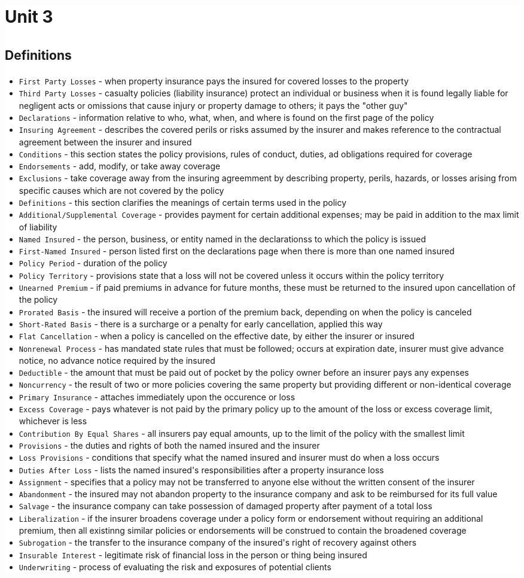 # Unit 3
## Definitions
* `First Party Losses` - when property insurance pays the insured for covered losses to the property
* `Third Party Losses` - casualty policies (liability insurance) protect an individual or business when it is found legally liable for negligent acts or omissions that cause injury or property damage to others; it pays the "other guy"
* `Declarations` - information relative to who, what, when, and where is found on the first page of the policy
* `Insuring Agreement` - describes the covered perils or risks assumed by the insurer and makes reference to the contractual agreement between the insurer and insured
* `Conditions` - this section states the policy provisions, rules of conduct, duties, ad obligations required for coverage
* `Endorsements` - add, modify, or take away coverage
* `Exclusions` - take coverage away from the insuring agreemment by describing property, perils, hazards, or losses arising from specific causes which are not covered by the policy
* `Definitions` - this section clarifies the meanings of certain terms used in the policy
* `Additional/Supplemental Coverage` - provides payment for certain additional expenses; may be paid in addition to the max limit of liability
* `Named Insured` - the person, business, or entity named in the declarationss to which the policy is issued
* `First-Named Insured` - person listed first on the declarations page when there is more than one named insured
* `Policy Period` - duration of the policy
* `Policy Territory` - provisions state that a loss will not be covered unless it occurs within the policy territory
* `Unearned Premium` - if paid premiums in advance for future months, these must be returned to the insured upon cancellation of the policy
* `Prorated Basis` - the insured will receive a portion of the premium back, depending on when the policy is canceled
* `Short-Rated Basis` - there is a surcharge or a penalty for early cancellation, applied this way
* `Flat Cancellation` - when a policy is cancelled on the effective date, by either the insurer or insured
* `Nonrenewal Process` - has mandated state rules that must be followed; occurs at expiration date, insurer must give advance notice, no advance notice required by the insured
* `Deductible` - the amount that must be paid out of pocket by the policy owner before an insurer pays any expenses
* `Noncurrency` - the result of two or more policies covering the same property but providing different or non-identical coverage
* `Primary Insurance` - attaches immediately upon the occurence or loss
* `Excess Coverage` - pays whatever is not paid by the primary policy up to the amount of the loss or excess coverage limit, whichever is less
* `Contribution By Equal Shares` - all insurers pay equal amounts, up to the limit of the policy with the smallest limit
* `Provisions` - the duties and rights of both the named insured and the insurer
* `Loss Provisions` - conditions that specify what the named insured and insurer must do when a loss occurs
* `Duties After Loss` - lists the named insured's responsibilities after a property insurance loss
* `Assignment` - specifies that a policy may not be transferred to anyone else without the written consent of the insurer
* `Abandonment` - the insured may not abandon property to the insurance company and ask to be reimbursed for its full value
* `Salvage` - the insurance company can take possession of damaged property after payment of a total loss
* `Liberalization` - if the insurer broadens coverage under a policy form or endorsement without requiring an additional premium, then all existinng similar policies or endorsements will be construed to contain the broadened coverage
* `Subrogation` - the transfer to the insurance company of the insured's right of recovery against others
* `Insurable Interest` - legitimate risk of financial loss in the person or thing being insured
* `Underwriting` - process of evaluating the risk and exposures of potential clients